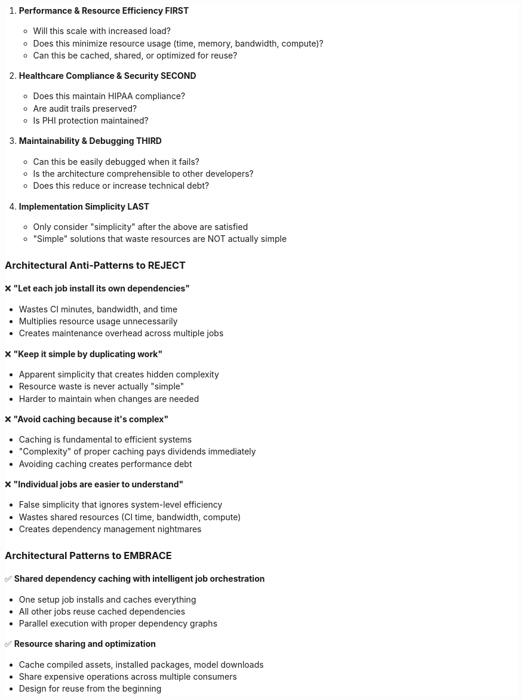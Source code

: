 1. **Performance & Resource Efficiency FIRST**
   - Will this scale with increased load?
   - Does this minimize resource usage (time, memory, bandwidth, compute)?
   - Can this be cached, shared, or optimized for reuse?

2. **Healthcare Compliance & Security SECOND**
   - Does this maintain HIPAA compliance?
   - Are audit trails preserved?
   - Is PHI protection maintained?

3. **Maintainability & Debugging THIRD**
   - Can this be easily debugged when it fails?
   - Is the architecture comprehensible to other developers?
   - Does this reduce or increase technical debt?

4. **Implementation Simplicity LAST**
   - Only consider "simplicity" after the above are satisfied
   - "Simple" solutions that waste resources are NOT actually simple

### Architectural Anti-Patterns to REJECT

❌ **"Let each job install its own dependencies"**

- Wastes CI minutes, bandwidth, and time
- Multiplies resource usage unnecessarily
- Creates maintenance overhead across multiple jobs

❌ **"Keep it simple by duplicating work"**

- Apparent simplicity that creates hidden complexity
- Resource waste is never actually "simple"
- Harder to maintain when changes are needed

❌ **"Avoid caching because it's complex"**

- Caching is fundamental to efficient systems
- "Complexity" of proper caching pays dividends immediately
- Avoiding caching creates performance debt

❌ **"Individual jobs are easier to understand"**

- False simplicity that ignores system-level efficiency
- Wastes shared resources (CI time, bandwidth, compute)
- Creates dependency management nightmares

### Architectural Patterns to EMBRACE

✅ **Shared dependency caching with intelligent job orchestration**

- One setup job installs and caches everything
- All other jobs reuse cached dependencies
- Parallel execution with proper dependency graphs

✅ **Resource sharing and optimization**

- Cache compiled assets, installed packages, model downloads
- Share expensive operations across multiple consumers
- Design for reuse from the beginning
